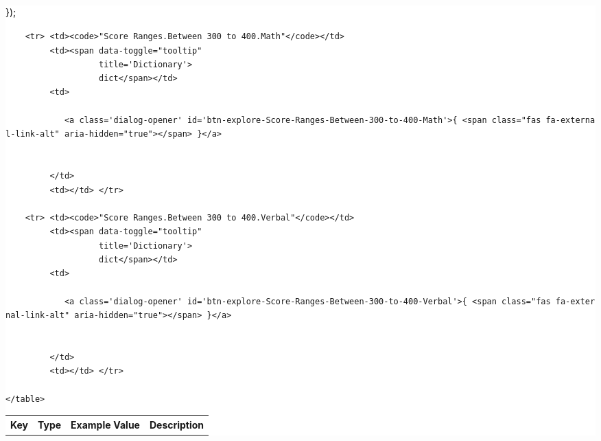     
});
</script>

<div id='explore-Score-Ranges-Between-300-to-400' title='Dictionary (2 keys)'>
    <table class='table table-sm table-striped table-bordered' >
        <tr> <th>Key</th> <th>Type</th> <th>Example Value</th> <th>Description</th></tr>
        
        <tr> <td><code>"Score Ranges.Between 300 to 400.Math"</code></td> 
             <td><span data-toggle="tooltip"
                       title='Dictionary'>
                       dict</span></td> 
             <td>
             
                <a class='dialog-opener' id='btn-explore-Score-Ranges-Between-300-to-400-Math'>{ <span class="fas fa-external-link-alt" aria-hidden="true"></span> }</a>
             
                
             </td> 
             <td></td> </tr>
        
        <tr> <td><code>"Score Ranges.Between 300 to 400.Verbal"</code></td> 
             <td><span data-toggle="tooltip"
                       title='Dictionary'>
                       dict</span></td> 
             <td>
             
                <a class='dialog-opener' id='btn-explore-Score-Ranges-Between-300-to-400-Verbal'>{ <span class="fas fa-external-link-alt" aria-hidden="true"></span> }</a>
             
                
             </td> 
             <td></td> </tr>
        
    </table>
</div>

    

    

<script>
$(document).ready(function() {
    $( "#explore-Score-Ranges-Between-300-to-400" ).dialog({
      autoOpen: false,
      width: 'auto',
      create: function (event, ui) {
        // Set max-width
        $(this).parent().css("maxWidth", "600px");
      }
    });
    
    $("#btn-explore-Score-Ranges-Between-300-to-400-Math").click(function() {
        $( "#explore-Score-Ranges-Between-300-to-400-Math" ).dialog("open").css({'max-height':"400px", overflow:"auto"});;
        $('.ui-dialog :button').blur();
    });
        
    
    $("#btn-explore-Score-Ranges-Between-300-to-400-Verbal").click(function() {
        $( "#explore-Score-Ranges-Between-300-to-400-Verbal" ).dialog("open").css({'max-height':"400px", overflow:"auto"});;
        $('.ui-dialog :button').blur();
    });
        